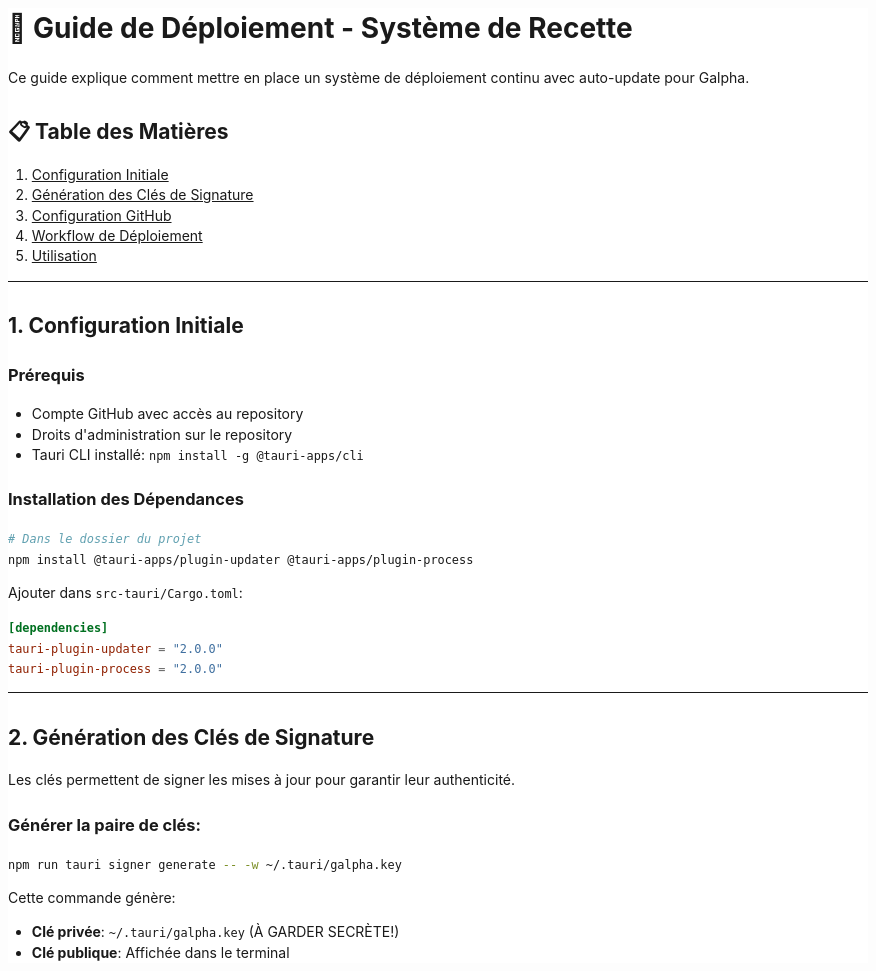 # 🚀 Guide de Déploiement - Système de Recette

Ce guide explique comment mettre en place un système de déploiement continu avec auto-update pour Galpha.

## 📋 Table des Matières

1. [Configuration Initiale](#configuration-initiale)
2. [Génération des Clés de Signature](#génération-des-clés)
3. [Configuration GitHub](#configuration-github)
4. [Workflow de Déploiement](#workflow-de-déploiement)
5. [Utilisation](#utilisation)

---

## 1. Configuration Initiale

### Prérequis

- Compte GitHub avec accès au repository
- Droits d'administration sur le repository
- Tauri CLI installé: `npm install -g @tauri-apps/cli`

### Installation des Dépendances

```bash
# Dans le dossier du projet
npm install @tauri-apps/plugin-updater @tauri-apps/plugin-process
```

Ajouter dans `src-tauri/Cargo.toml`:

```toml
[dependencies]
tauri-plugin-updater = "2.0.0"
tauri-plugin-process = "2.0.0"
```

---

## 2. Génération des Clés de Signature

Les clés permettent de signer les mises à jour pour garantir leur authenticité.

### Générer la paire de clés:

```bash
npm run tauri signer generate -- -w ~/.tauri/galpha.key
```

Cette commande génère:
- **Clé privée**: `~/.tauri/galpha.key` (À GARDER SECRÈTE!)
- **Clé publique**: Affichée dans le terminal
